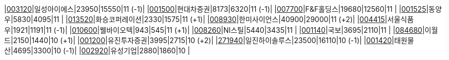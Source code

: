 |[003120](https://finance.daum.net/quotes/A003120)|일성아이에스|23950|15550|11 (-1)|
|[001500](https://finance.daum.net/quotes/A001500)|현대차증권|8173|6320|11 (-1)|
|[007700](https://finance.daum.net/quotes/A007700)|F&F홀딩스|19680|12560|11 |
|[001525](https://finance.daum.net/quotes/A001525)|동양우|5830|4095|11 |
|[013520](https://finance.daum.net/quotes/A013520)|화승코퍼레이션|2330|1575|11 (+1)|
|[008930](https://finance.daum.net/quotes/A008930)|한미사이언스|40900|29000|11 (+2)|
|[004415](https://finance.daum.net/quotes/A004415)|서울식품우|1921|1191|11 (-1)|
|[010600](https://finance.daum.net/quotes/A010600)|웰바이오텍|943|545|11 (+1)|
|[008260](https://finance.daum.net/quotes/A008260)|NI스틸|5440|3435|11 |
|[001140](https://finance.daum.net/quotes/A001140)|국보|3695|2110|11 |
|[084680](https://finance.daum.net/quotes/A084680)|이월드|2150|1440|10 (+1)|
|[001200](https://finance.daum.net/quotes/A001200)|유진투자증권|3995|2715|10 (+2)|
|[271940](https://finance.daum.net/quotes/A271940)|일진하이솔루스|23500|16110|10 (-1)|
|[001420](https://finance.daum.net/quotes/A001420)|태원물산|4695|3300|10 (-1)|
|[002920](https://finance.daum.net/quotes/A002920)|유성기업|2880|1860|10 |
